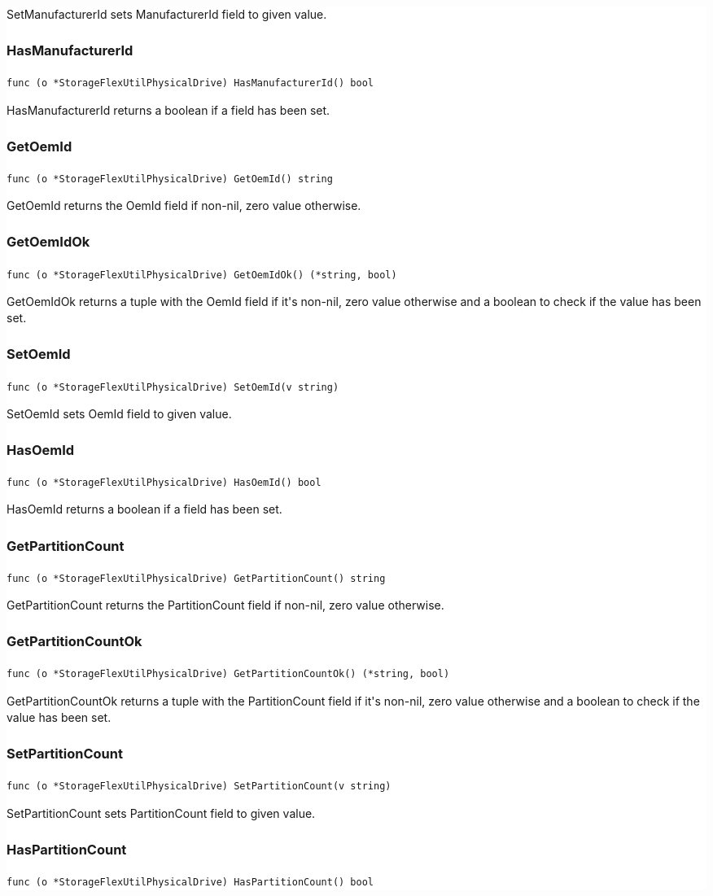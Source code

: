 SetManufacturerId sets ManufacturerId field to given value.

### HasManufacturerId

`func (o *StorageFlexUtilPhysicalDrive) HasManufacturerId() bool`

HasManufacturerId returns a boolean if a field has been set.

### GetOemId

`func (o *StorageFlexUtilPhysicalDrive) GetOemId() string`

GetOemId returns the OemId field if non-nil, zero value otherwise.

### GetOemIdOk

`func (o *StorageFlexUtilPhysicalDrive) GetOemIdOk() (*string, bool)`

GetOemIdOk returns a tuple with the OemId field if it's non-nil, zero value otherwise
and a boolean to check if the value has been set.

### SetOemId

`func (o *StorageFlexUtilPhysicalDrive) SetOemId(v string)`

SetOemId sets OemId field to given value.

### HasOemId

`func (o *StorageFlexUtilPhysicalDrive) HasOemId() bool`

HasOemId returns a boolean if a field has been set.

### GetPartitionCount

`func (o *StorageFlexUtilPhysicalDrive) GetPartitionCount() string`

GetPartitionCount returns the PartitionCount field if non-nil, zero value otherwise.

### GetPartitionCountOk

`func (o *StorageFlexUtilPhysicalDrive) GetPartitionCountOk() (*string, bool)`

GetPartitionCountOk returns a tuple with the PartitionCount field if it's non-nil, zero value otherwise
and a boolean to check if the value has been set.

### SetPartitionCount

`func (o *StorageFlexUtilPhysicalDrive) SetPartitionCount(v string)`

SetPartitionCount sets PartitionCount field to given value.

### HasPartitionCount

`func (o *StorageFlexUtilPhysicalDrive) HasPartitionCount() bool`

